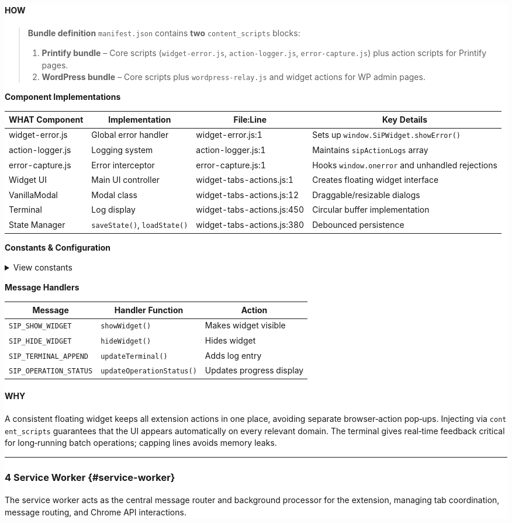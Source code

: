 #### HOW

> **Bundle definition**  `manifest.json` contains **two** `content_scripts` blocks:
>
> 1. **Printify bundle** – Core scripts (`widget-error.js`, `action-logger.js`, `error-capture.js`) plus action scripts for Printify pages.
> 2. **WordPress bundle** – Core scripts plus `wordpress-relay.js` and widget actions for WP admin pages.

**Component Implementations**

| WHAT Component | Implementation | File:Line | Key Details |
|----------------|----------------|-----------|-------------|
| widget-error.js | Global error handler | widget-error.js:1 | Sets up `window.SiPWidget.showError()` |
| action-logger.js | Logging system | action-logger.js:1 | Maintains `sipActionLogs` array |
| error-capture.js | Error interceptor | error-capture.js:1 | Hooks `window.onerror` and unhandled rejections |
| Widget UI | Main UI controller | widget-tabs-actions.js:1 | Creates floating widget interface |
| VanillaModal | Modal class | widget-tabs-actions.js:12 | Draggable/resizable dialogs |
| Terminal | Log display | widget-tabs-actions.js:450 | Circular buffer implementation |
| State Manager | `saveState()`, `loadState()` | widget-tabs-actions.js:380 | Debounced persistence |

**Constants & Configuration**

<details><summary>View constants</summary></details>

**Message Handlers**

| Message | Handler Function | Action |
|---------|-----------------|--------|
| `SIP_SHOW_WIDGET` | `showWidget()` | Makes widget visible |
| `SIP_HIDE_WIDGET` | `hideWidget()` | Hides widget |
| `SIP_TERMINAL_APPEND` | `updateTerminal()` | Adds log entry |
| `SIP_OPERATION_STATUS` | `updateOperationStatus()` | Updates progress display |

#### WHY

A consistent floating widget keeps all extension actions in one place, avoiding separate browser‑action pop‑ups. Injecting via `content_scripts` guarantees that the UI appears automatically on every relevant domain. The terminal gives real‑time feedback critical for long‑running batch operations; capping lines avoids memory leaks.

---

### 4 Service Worker {#service-worker}

The service worker acts as the central message router and background processor for the extension, managing tab coordination, message routing, and Chrome API interactions.
